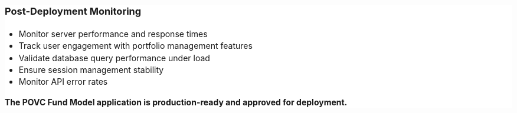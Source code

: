 ### Post-Deployment Monitoring
- Monitor server performance and response times
- Track user engagement with portfolio management features
- Validate database query performance under load
- Ensure session management stability
- Monitor API error rates

**The POVC Fund Model application is production-ready and approved for deployment.**